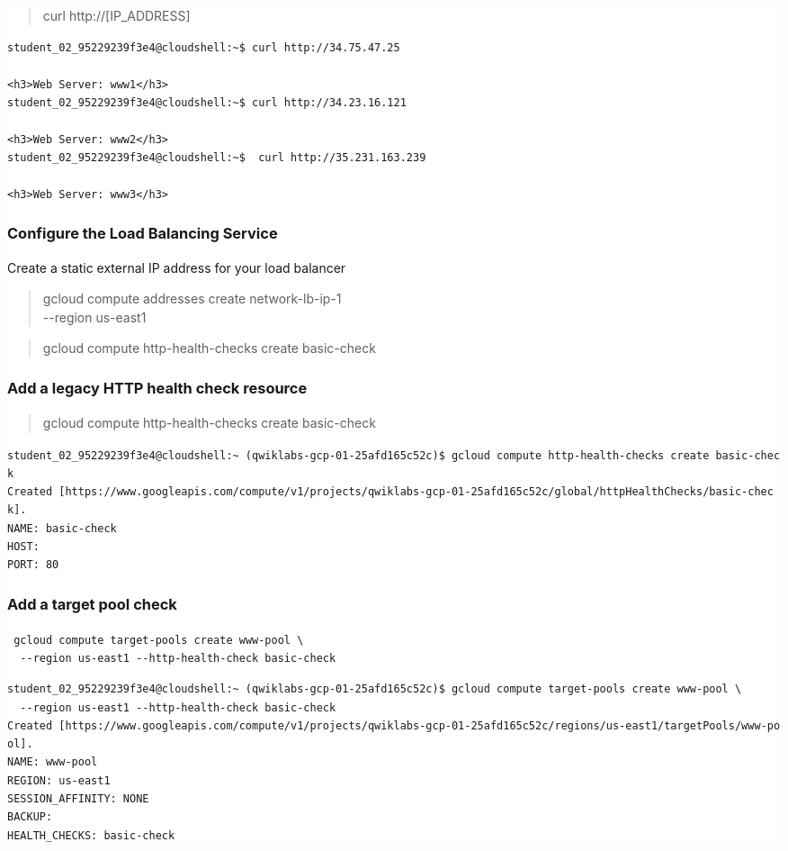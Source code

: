 > curl http://[IP_ADDRESS]

```
student_02_95229239f3e4@cloudshell:~$ curl http://34.75.47.25

<h3>Web Server: www1</h3>
student_02_95229239f3e4@cloudshell:~$ curl http://34.23.16.121

<h3>Web Server: www2</h3>
student_02_95229239f3e4@cloudshell:~$  curl http://35.231.163.239

<h3>Web Server: www3</h3>
```

### Configure the Load Balancing Service

Create a static external IP address for your load balancer

> gcloud compute addresses create network-lb-ip-1 \
  --region us-east1

> gcloud compute http-health-checks create basic-check

### Add a legacy HTTP health check resource

> gcloud compute http-health-checks create basic-check

```
student_02_95229239f3e4@cloudshell:~ (qwiklabs-gcp-01-25afd165c52c)$ gcloud compute http-health-checks create basic-check
Created [https://www.googleapis.com/compute/v1/projects/qwiklabs-gcp-01-25afd165c52c/global/httpHealthChecks/basic-check].
NAME: basic-check
HOST: 
PORT: 80
```

### Add a target pool check

```
 gcloud compute target-pools create www-pool \
  --region us-east1 --http-health-check basic-check
```

```
student_02_95229239f3e4@cloudshell:~ (qwiklabs-gcp-01-25afd165c52c)$ gcloud compute target-pools create www-pool \
  --region us-east1 --http-health-check basic-check
Created [https://www.googleapis.com/compute/v1/projects/qwiklabs-gcp-01-25afd165c52c/regions/us-east1/targetPools/www-pool].
NAME: www-pool
REGION: us-east1
SESSION_AFFINITY: NONE
BACKUP: 
HEALTH_CHECKS: basic-check
```
